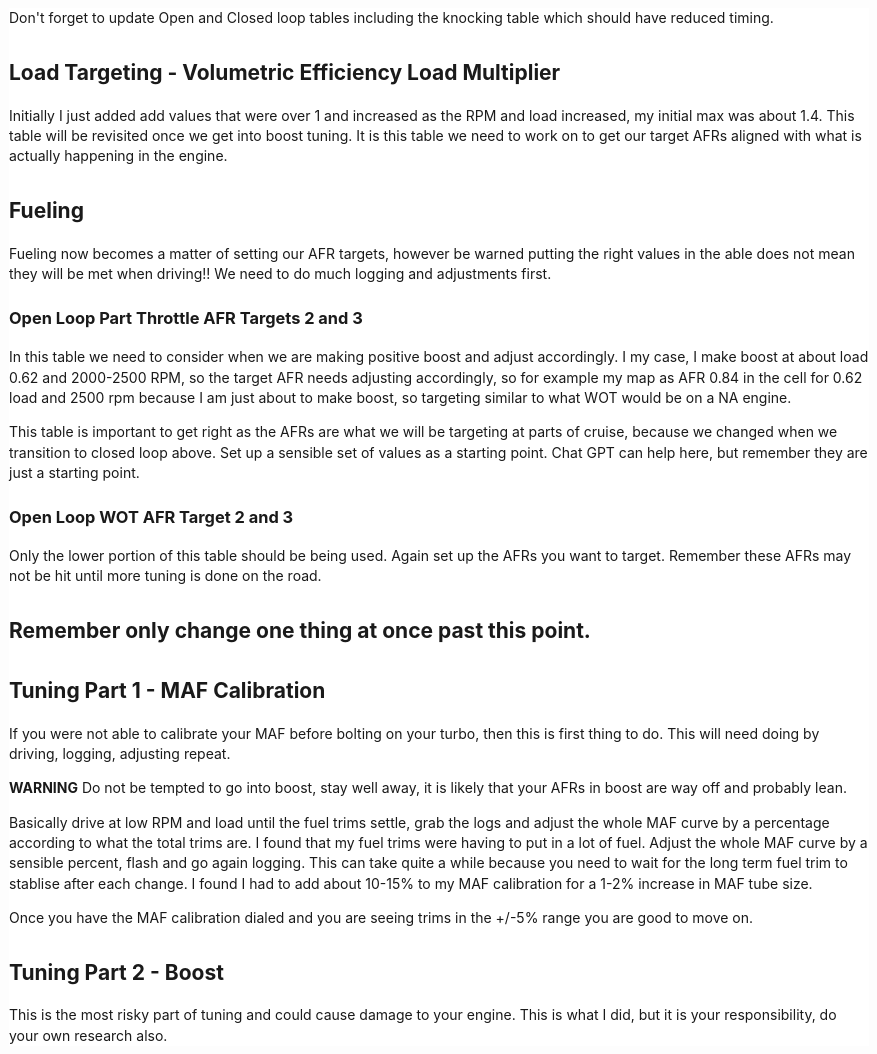 Don't forget to update Open and Closed loop tables including the knocking table which should have reduced timing.  

## Load Targeting - Volumetric Efficiency Load Multiplier
Initially I just added add values that were over 1 and increased as the RPM and load increased, my initial max was about 1.4.  This table will be revisited once we get into boost tuning.  It is this table we need to work on to get our target AFRs aligned with what is actually happening in the engine.

## Fueling
Fueling now becomes a matter of setting our AFR targets, however be warned putting the right values in the able does not mean they will be met when driving!!  We need to do much logging and adjustments first.

### Open Loop Part Throttle AFR Targets 2 and 3
In this table we need to consider when we are making positive boost and adjust accordingly.  I my case, I make boost at about load 0.62 and 2000-2500 RPM, so the target AFR needs adjusting accordingly, so for example my map as AFR 0.84 in the cell for 0.62 load and 2500 rpm because I am just about to make boost, so targeting similar to what WOT would be on a NA engine.  

This table is important to get right as the AFRs are what we will be targeting at parts of cruise, because we changed when we transition to closed loop above.  Set up a sensible set of values as a starting point.  Chat GPT can help here, but remember they are just a starting point.

### Open Loop WOT AFR Target 2 and 3
Only the lower portion of this table should be being used.  Again set up the AFRs you want to target.  Remember these AFRs may not be hit until more tuning is done on the road.

## Remember only change one thing at once past this point.

## Tuning Part 1 - MAF Calibration
If you were not able to calibrate your MAF before bolting on your turbo, then this is first thing to do.  This will need doing by driving, logging, adjusting repeat.

**WARNING** Do not be tempted to go into boost, stay well away, it is likely that your AFRs in boost are way off and probably lean.

Basically drive at low RPM and load until the fuel trims settle, grab the logs and adjust the whole MAF curve by a percentage according to what the total trims are.  I found that my fuel trims were having to put in a lot of fuel.  Adjust the whole MAF curve by a sensible percent, flash and go again logging.  This can take quite a while because you need to wait for the long term fuel trim to stablise after each change.  I found I had to add about 10-15% to my MAF calibration for a 1-2% increase in MAF tube size.  

Once you have the MAF calibration dialed and you are seeing trims in the +/-5% range you are good to move on.  

## Tuning Part 2 - Boost
This is the most risky part of tuning and could cause damage to your engine.  This is what I did, but it is your responsibility, do your own research also.
